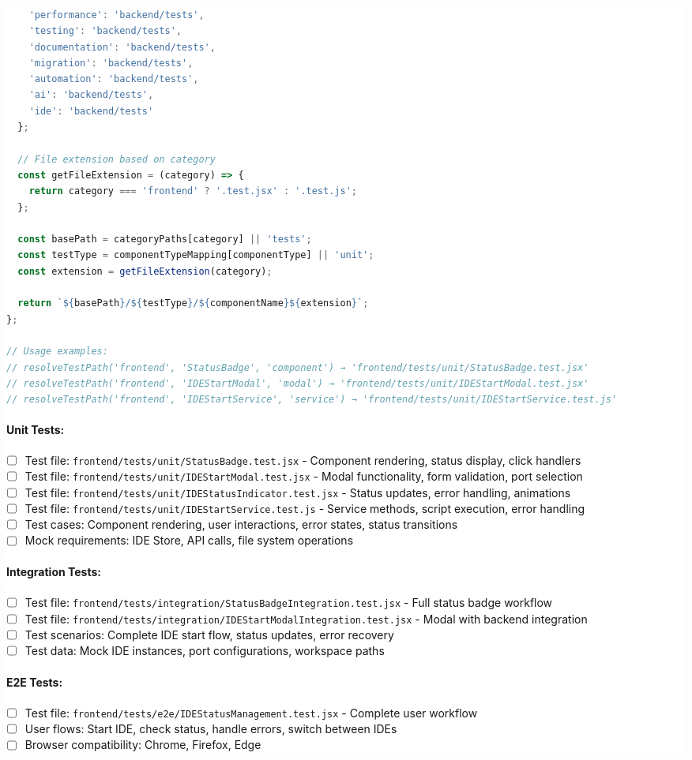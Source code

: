 ```javascript
    'performance': 'backend/tests',
    'testing': 'backend/tests',
    'documentation': 'backend/tests',
    'migration': 'backend/tests',
    'automation': 'backend/tests',
    'ai': 'backend/tests',
    'ide': 'backend/tests'
  };
  
  // File extension based on category
  const getFileExtension = (category) => {
    return category === 'frontend' ? '.test.jsx' : '.test.js';
  };
  
  const basePath = categoryPaths[category] || 'tests';
  const testType = componentTypeMapping[componentType] || 'unit';
  const extension = getFileExtension(category);
  
  return `${basePath}/${testType}/${componentName}${extension}`;
};

// Usage examples:
// resolveTestPath('frontend', 'StatusBadge', 'component') → 'frontend/tests/unit/StatusBadge.test.jsx'
// resolveTestPath('frontend', 'IDEStartModal', 'modal') → 'frontend/tests/unit/IDEStartModal.test.jsx'
// resolveTestPath('frontend', 'IDEStartService', 'service') → 'frontend/tests/unit/IDEStartService.test.js'
```

#### Unit Tests:
- [ ] Test file: `frontend/tests/unit/StatusBadge.test.jsx` - Component rendering, status display, click handlers
- [ ] Test file: `frontend/tests/unit/IDEStartModal.test.jsx` - Modal functionality, form validation, port selection
- [ ] Test file: `frontend/tests/unit/IDEStatusIndicator.test.jsx` - Status updates, error handling, animations
- [ ] Test file: `frontend/tests/unit/IDEStartService.test.js` - Service methods, script execution, error handling
- [ ] Test cases: Component rendering, user interactions, error states, status transitions
- [ ] Mock requirements: IDE Store, API calls, file system operations

#### Integration Tests:
- [ ] Test file: `frontend/tests/integration/StatusBadgeIntegration.test.jsx` - Full status badge workflow
- [ ] Test file: `frontend/tests/integration/IDEStartModalIntegration.test.jsx` - Modal with backend integration
- [ ] Test scenarios: Complete IDE start flow, status updates, error recovery
- [ ] Test data: Mock IDE instances, port configurations, workspace paths

#### E2E Tests:
- [ ] Test file: `frontend/tests/e2e/IDEStatusManagement.test.jsx` - Complete user workflow
- [ ] User flows: Start IDE, check status, handle errors, switch between IDEs
- [ ] Browser compatibility: Chrome, Firefox, Edge
